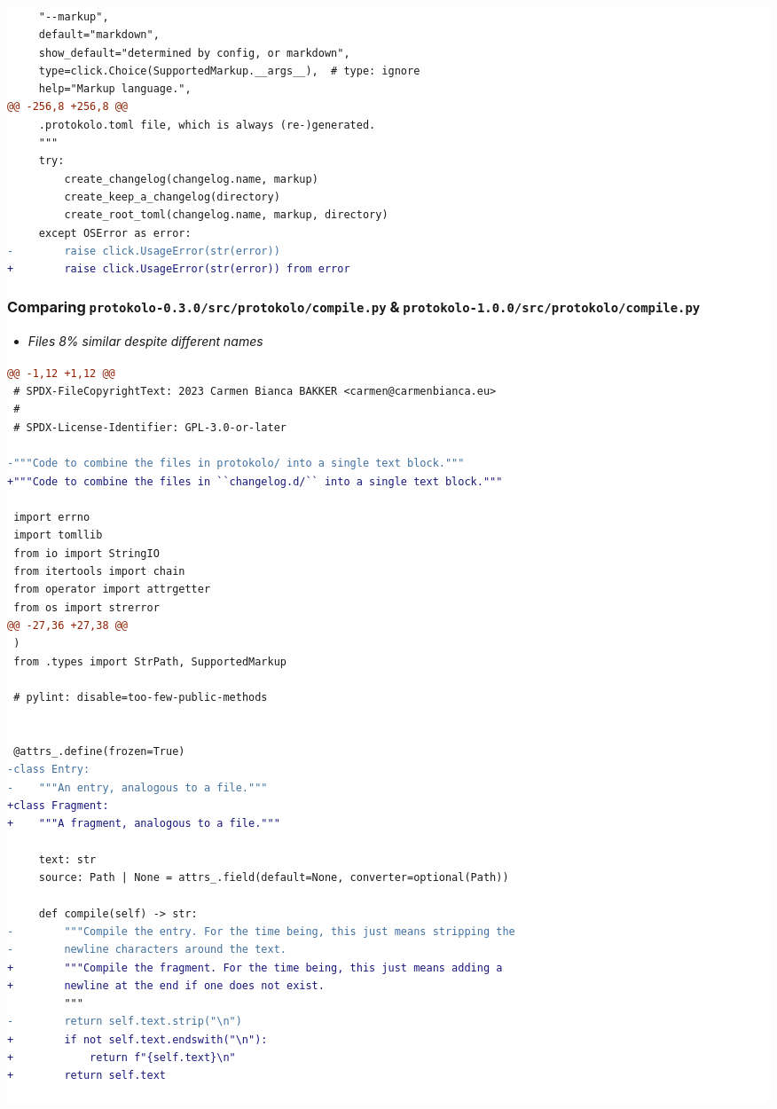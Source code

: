 ```diff
     "--markup",
     default="markdown",
     show_default="determined by config, or markdown",
     type=click.Choice(SupportedMarkup.__args__),  # type: ignore
     help="Markup language.",
@@ -256,8 +256,8 @@
     .protokolo.toml file, which is always (re-)generated.
     """
     try:
         create_changelog(changelog.name, markup)
         create_keep_a_changelog(directory)
         create_root_toml(changelog.name, markup, directory)
     except OSError as error:
-        raise click.UsageError(str(error))
+        raise click.UsageError(str(error)) from error
```

### Comparing `protokolo-0.3.0/src/protokolo/compile.py` & `protokolo-1.0.0/src/protokolo/compile.py`

 * *Files 8% similar despite different names*

```diff
@@ -1,12 +1,12 @@
 # SPDX-FileCopyrightText: 2023 Carmen Bianca BAKKER <carmen@carmenbianca.eu>
 #
 # SPDX-License-Identifier: GPL-3.0-or-later
 
-"""Code to combine the files in protokolo/ into a single text block."""
+"""Code to combine the files in ``changelog.d/`` into a single text block."""
 
 import errno
 import tomllib
 from io import StringIO
 from itertools import chain
 from operator import attrgetter
 from os import strerror
@@ -27,36 +27,38 @@
 )
 from .types import StrPath, SupportedMarkup
 
 # pylint: disable=too-few-public-methods
 
 
 @attrs_.define(frozen=True)
-class Entry:
-    """An entry, analogous to a file."""
+class Fragment:
+    """A fragment, analogous to a file."""
 
     text: str
     source: Path | None = attrs_.field(default=None, converter=optional(Path))
 
     def compile(self) -> str:
-        """Compile the entry. For the time being, this just means stripping the
-        newline characters around the text.
+        """Compile the fragment. For the time being, this just means adding a
+        newline at the end if one does not exist.
         """
-        return self.text.strip("\n")
+        if not self.text.endswith("\n"):
+            return f"{self.text}\n"
+        return self.text
 
```